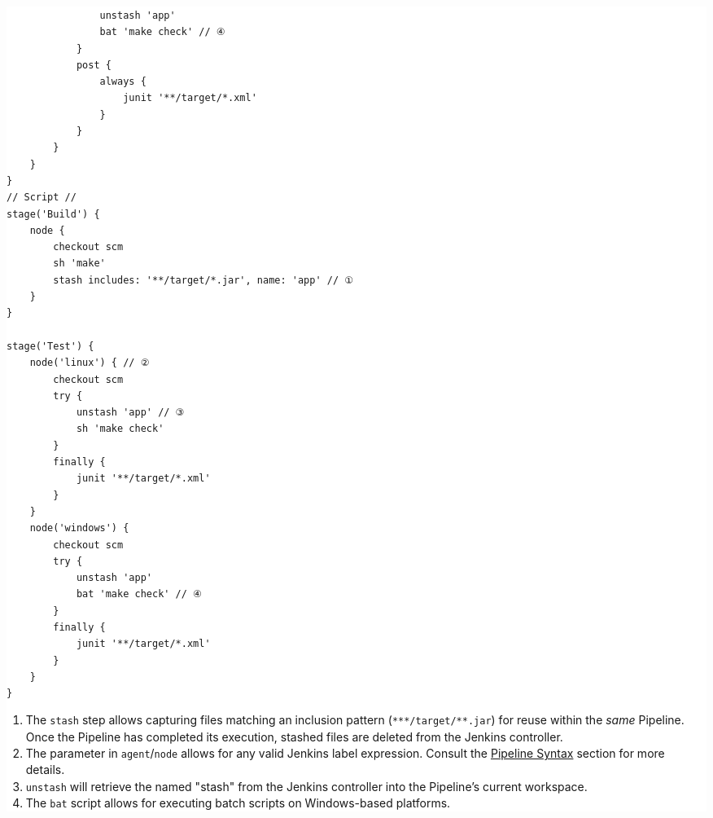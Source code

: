 ```pipeline
                unstash 'app'
                bat 'make check' // ④
            }
            post {
                always {
                    junit '**/target/*.xml'
                }
            }
        }
    }
}
// Script //
stage('Build') {
    node {
        checkout scm
        sh 'make'
        stash includes: '**/target/*.jar', name: 'app' // ①
    }
}

stage('Test') {
    node('linux') { // ②
        checkout scm
        try {
            unstash 'app' // ③
            sh 'make check'
        }
        finally {
            junit '**/target/*.xml'
        }
    }
    node('windows') {
        checkout scm
        try {
            unstash 'app'
            bat 'make check' // ④
        }
        finally {
            junit '**/target/*.xml'
        }
    }
}
```
1. The `stash` step allows capturing files matching an inclusion pattern
(`***/target/**.jar`) for reuse within the _same_ Pipeline. Once the Pipeline has
completed its execution, stashed files are deleted from the Jenkins controller.
2. The parameter in `agent`/`node` allows for any valid Jenkins label
expression. Consult the [Pipeline Syntax](syntax) section for more details.
3. `unstash` will retrieve the named "stash" from the Jenkins controller into the
Pipeline’s current workspace.
4. The `bat` script allows for executing batch scripts on Windows-based
platforms.
